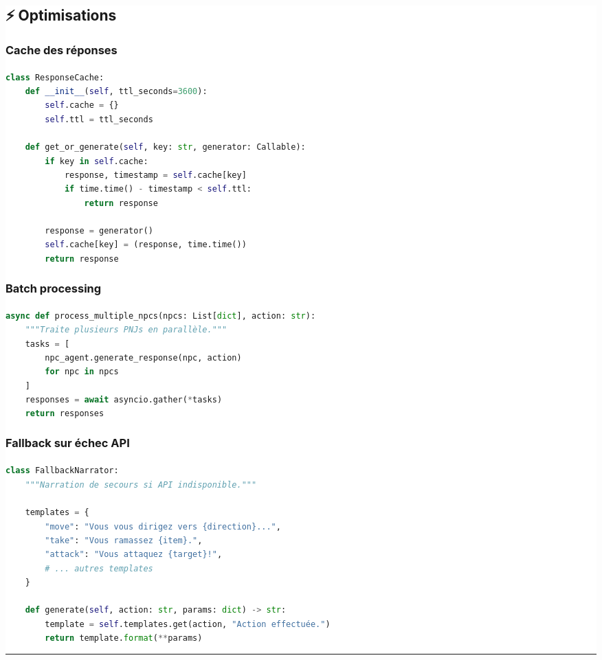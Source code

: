 
## ⚡ Optimisations

### Cache des réponses
```python
class ResponseCache:
    def __init__(self, ttl_seconds=3600):
        self.cache = {}
        self.ttl = ttl_seconds
    
    def get_or_generate(self, key: str, generator: Callable):
        if key in self.cache:
            response, timestamp = self.cache[key]
            if time.time() - timestamp < self.ttl:
                return response
        
        response = generator()
        self.cache[key] = (response, time.time())
        return response
```

### Batch processing
```python
async def process_multiple_npcs(npcs: List[dict], action: str):
    """Traite plusieurs PNJs en parallèle."""
    tasks = [
        npc_agent.generate_response(npc, action)
        for npc in npcs
    ]
    responses = await asyncio.gather(*tasks)
    return responses
```

### Fallback sur échec API
```python
class FallbackNarrator:
    """Narration de secours si API indisponible."""
    
    templates = {
        "move": "Vous vous dirigez vers {direction}...",
        "take": "Vous ramassez {item}.",
        "attack": "Vous attaquez {target}!",
        # ... autres templates
    }
    
    def generate(self, action: str, params: dict) -> str:
        template = self.templates.get(action, "Action effectuée.")
        return template.format(**params)
```

---

